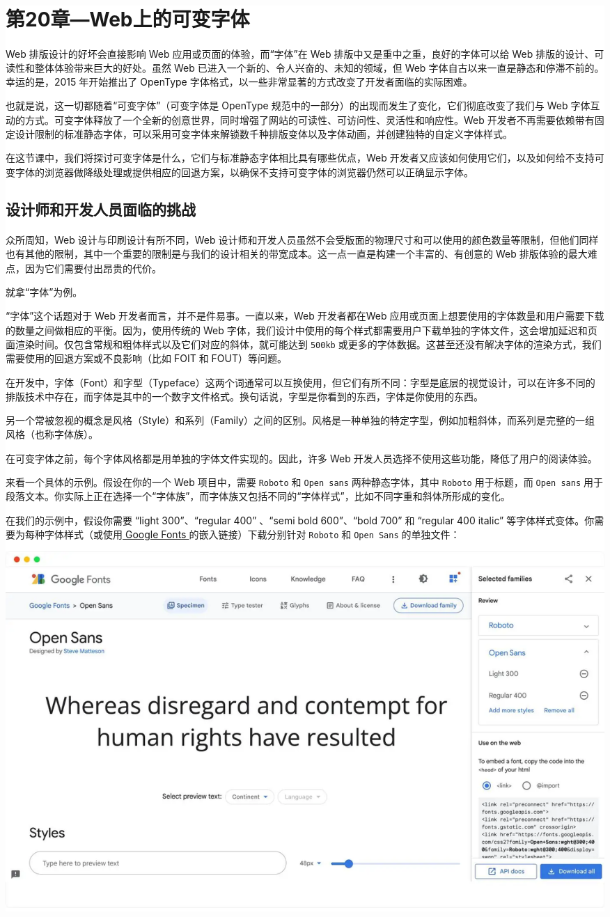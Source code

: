 # 第20章—Web上的可变字体

﻿Web 排版设计的好坏会直接影响 Web 应用或页面的体验，而“字体”在 Web 排版中又是重中之重，良好的字体可以给 Web 排版的设计、可读性和整体体验带来巨大的好处。虽然 Web 已进入一个新的、令人兴奋的、未知的领域，但 Web 字体自古以来一直是静态和停滞不前的。幸运的是，2015 年开始推出了 OpenType 字体格式，以一些非常显著的方式改变了开发者面临的实际困难。

也就是说，这一切都随着“可变字体”（可变字体是 OpenType 规范中的一部分）的出现而发生了变化，它们彻底改变了我们与 Web 字体互动的方式。可变字体释放了一个全新的创意世界，同时增强了网站的可读性、可访问性、灵活性和响应性。Web 开发者不再需要依赖带有固定设计限制的标准静态字体，可以采用可变字体来解锁数千种排版变体以及字体动画，并创建独特的自定义字体样式。

在这节课中，我们将探讨可变字体是什么，它们与标准静态字体相比具有哪些优点，Web 开发者又应该如何使用它们，以及如何给不支持可变字体的浏览器做降级处理或提供相应的回退方案，以确保不支持可变字体的浏览器仍然可以正确显示字体。

## 设计师和开发人员面临的挑战

众所周知，Web 设计与印刷设计有所不同，Web 设计师和开发人员虽然不会受版面的物理尺寸和可以使用的颜色数量等限制，但他们同样也有其他的限制，其中一个重要的限制是与我们的设计相关的带宽成本。这一点一直是构建一个丰富的、有创意的 Web 排版体验的最大难点，因为它们需要付出昂贵的代价。

就拿“字体”为例。

“字体”这个话题对于 Web 开发者而言，并不是件易事。一直以来，Web 开发者都在Web 应用或页面上想要使用的字体数量和用户需要下载的数量之间做相应的平衡。因为，使用传统的 Web 字体，我们设计中使用的每个样式都需要用户下载单独的字体文件，这会增加延迟和页面渲染时间。仅包含常规和粗体样式以及它们对应的斜体，就可能达到 `500kb` 或更多的字体数据。这甚至还没有解决字体的渲染方式，我们需要使用的回退方案或不良影响（比如 FOIT 和 FOUT）等问题。

在开发中，字体（Font）和字型（Typeface）这两个词通常可以互换使用，但它们有所不同：字型是底层的视觉设计，可以在许多不同的排版技术中存在，而字体是其中的一个数字文件格式。换句话说，字型是你看到的东西，字体是你使用的东西。

另一个常被忽视的概念是风格（Style）和系列（Family）之间的区别。风格是一种单独的特定字型，例如加粗斜体，而系列是完整的一组风格（也称字体族）。

在可变字体之前，每个字体风格都是用单独的字体文件实现的。因此，许多 Web 开发人员选择不使用这些功能，降低了用户的阅读体验。

来看一个具体的示例。假设在你的一个 Web 项目中，需要 `Roboto` 和 `Open sans` 两种静态字体，其中 `Roboto` 用于标题，而 `Open sans` 用于段落文本。你实际上正在选择一个“字体族”，而字体族又包括不同的“字体样式”，比如不同字重和斜体所形成的变化。

在我们的示例中，假设你需要 “light 300”、“regular 400” 、“semi bold 600”、“bold 700” 和 “regular 400 italic” 等字体样式变体。你需要为每种字体样式（或使用[ Google Fonts ](https://fonts.google.com/specimen/Open+Sans?query=Open+Sans)的嵌入链接）下载分别针对 `Roboto` 和 `Open Sans` 的单独文件：

![img](./images/151cfcfcfea5e0f48236a18fdb82042d.webp )
